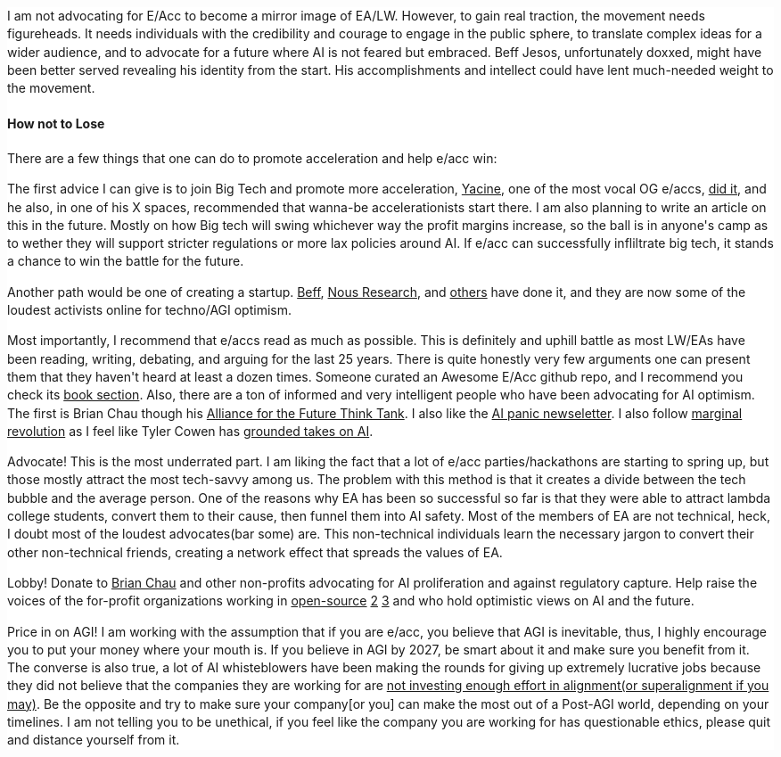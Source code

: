 I am not advocating for E/Acc to become a mirror image of EA/LW. However, to gain real traction, the movement needs figureheads. It needs individuals with the credibility and courage to engage in the public sphere, to translate complex ideas for a wider audience, and to advocate for a future where AI is not feared but embraced. Beff Jesos, unfortunately doxxed, might have been better served revealing his identity from the start. His accomplishments and intellect could have lent much-needed weight to the movement. 

#### How not to Lose 

There are a few things that one can do to promote acceleration and help e/acc win: 

The first advice I can give is to join Big Tech and promote more acceleration, [Yacine](https://x.com/yacineMTB), one of the most vocal OG e/accs, [did it](https://x.com/yacineMTB/status/1789787186763530449), and he also, in one of his X spaces, recommended that wanna-be accelerationists start there. I am also planning to write an article on this in the future. Mostly on how Big tech will swing whichever way the profit margins increase, so the ball is in anyone's camp as to wether they will support stricter regulations or more lax policies around AI. If e/acc can successfully infliltrate big tech, it stands a chance to win the battle for the future.

Another path would be one of creating a startup. [Beff](https://www.extropic.ai/), [Nous Research](https://x.com/NousResearch/status/1744865872563618128), and [others](https://x.com/valaratomics) have done it, and they are now some of the loudest activists online for techno/AGI optimism. 

Most importantly, I recommend that e/accs read as much as possible. This is definitely and uphill battle as most LW/EAs have been reading, writing, debating, and arguing for the last 25 years. There is quite honestly very few arguments one can present them that they haven't heard at least a dozen times. Someone curated an Awesome E/Acc github repo, and I recommend you check its [book section](https://github.com/lfgist/awesome-effective-accelerationism). Also, there are a ton of informed and very intelligent people who have been advocating for AI optimism. The first is Brian Chau though his [Alliance for the Future Think Tank](https://www.affuture.org/). I also like the [AI panic newseletter](https://www.aipanic.news/). I also follow [marginal revolution](https://marginalrevolution.com/marginalrevolution/) as I feel like Tyler Cowen has [grounded takes on AI](https://marginalrevolution.com/marginalrevolution/2023/03/existential-risk-and-the-turn-in-human-history.html). 

Advocate! This is the most underrated part. I am liking the fact that a lot of e/acc parties/hackathons are starting to spring up, but those mostly attract the most tech-savvy among us. The problem with this method is that it creates a divide between the tech bubble and the average person. One of the reasons why EA has been so successful so far is that they were able to attract lambda college students, convert them to their cause, then funnel them into AI safety. Most of the members of EA are not technical, heck, I doubt most of the loudest advocates(bar some) are. This non-technical individuals learn the necessary jargon to convert their other non-technical friends, creating a network effect that spreads the values of EA. 

Lobby! Donate to [Brian Chau](https://www.affuture.org/) and other non-profits advocating for AI proliferation and against regulatory capture. Help raise the voices of the for-profit organizations working in [open-source](https://huggingface.co/) [2](https://mistral.ai/) [3](https://erichartford.com/) and who hold optimistic views on AI and the future. 

Price in on AGI! I am working with the assumption that if you are e/acc, you believe that AGI is inevitable, thus, I highly encourage you to put your money where your mouth is. If you believe in AGI by 2027, be smart about it and make sure you benefit from it. The converse is also true, a lot of AI whisteblowers have been making the rounds for giving up extremely lucrative jobs because they did not believe that the companies they are working for are [not investing enough effort in alignment(or superalignment if you may)](https://www.vox.com/future-perfect/2024/5/17/24158478/openai-departures-sam-altman-employees-chatgpt-release). Be the opposite and try to make sure your company[or you] can make the most out of a Post-AGI world, depending on your timelines. I am not telling you to be unethical, if you feel like the company you are working for has questionable ethics, please quit and distance yourself from it. 
